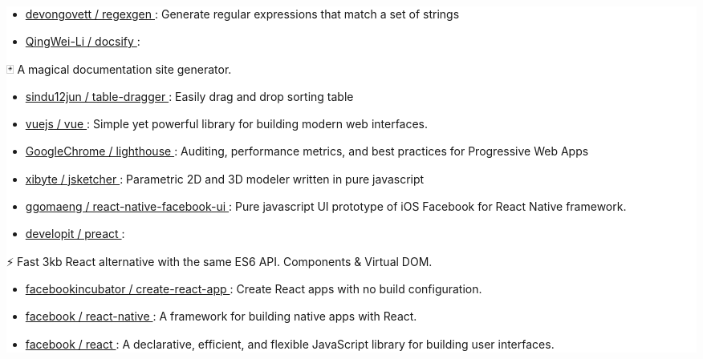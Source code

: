 * [
        devongovett / regexgen
](https://github.com/devongovett/regexgen): 
        Generate regular expressions that match a set of strings
      
* [
        QingWei-Li / docsify
](https://github.com/QingWei-Li/docsify): 
        
🃏 A magical documentation site generator.
      
* [
        sindu12jun / table-dragger
](https://github.com/sindu12jun/table-dragger): 
        Easily drag and drop sorting table
      
* [
        vuejs / vue
](https://github.com/vuejs/vue): 
        Simple yet powerful library for building modern web interfaces.
      
* [
        GoogleChrome / lighthouse
](https://github.com/GoogleChrome/lighthouse): 
        Auditing, performance metrics, and best practices for Progressive Web Apps
      
* [
        xibyte / jsketcher
](https://github.com/xibyte/jsketcher): 
        Parametric 2D and 3D modeler written in pure javascript
      
* [
        ggomaeng / react-native-facebook-ui
](https://github.com/ggomaeng/react-native-facebook-ui): 
        Pure javascript UI prototype of iOS Facebook for React Native framework.
      
* [
        developit / preact
](https://github.com/developit/preact): 
        
⚡️ Fast 3kb React alternative with the same ES6 API. Components & Virtual DOM.
      
* [
        facebookincubator / create-react-app
](https://github.com/facebookincubator/create-react-app): 
        Create React apps with no build configuration.
      
* [
        facebook / react-native
](https://github.com/facebook/react-native): 
        A framework for building native apps with React.
      
* [
        facebook / react
](https://github.com/facebook/react): 
        A declarative, efficient, and flexible JavaScript library for building user interfaces.
      
